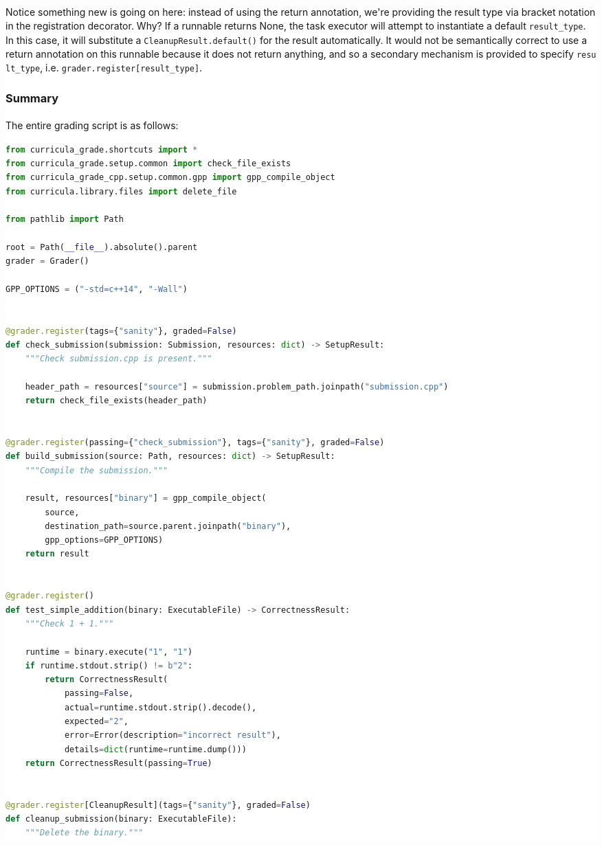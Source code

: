 Notice something new is going on here: instead of using the return annotation, we're providing the result type via bracket notation in the registration decorator.
Why?
If a runnable returns None, the task executor will attempt to instantiate a default `result_type`.
In this case, it will substitute a `CleanupResult.default()` for the result automatically.
It would not be semantically correct to use a return annotation on this runnable because it does not return anything, and so a secondary mechanism is provided to specify `result_type`, i.e. `grader.register[result_type]`.

### Summary

The entire grading script is as follows:

```python
from curricula_grade.shortcuts import *
from curricula_grade.setup.common import check_file_exists
from curricula_grade_cpp.setup.common.gpp import gpp_compile_object
from curricula.library.files import delete_file

from pathlib import Path

root = Path(__file__).absolute().parent
grader = Grader()

GPP_OPTIONS = ("-std=c++14", "-Wall")


@grader.register(tags={"sanity"}, graded=False)
def check_submission(submission: Submission, resources: dict) -> SetupResult:
    """Check submission.cpp is present."""

    header_path = resources["source"] = submission.problem_path.joinpath("submission.cpp")
    return check_file_exists(header_path)


@grader.register(passing={"check_submission"}, tags={"sanity"}, graded=False)
def build_submission(source: Path, resources: dict) -> SetupResult:
    """Compile the submission."""

    result, resources["binary"] = gpp_compile_object(
        source,
        destination_path=source.parent.joinpath("binary"),
        gpp_options=GPP_OPTIONS)
    return result


@grader.register()
def test_simple_addition(binary: ExecutableFile) -> CorrectnessResult:
    """Check 1 + 1."""

    runtime = binary.execute("1", "1")
    if runtime.stdout.strip() != b"2":
        return CorrectnessResult(
            passing=False,
            actual=runtime.stdout.strip().decode(),
            expected="2",
            error=Error(description="incorrect result"),
            details=dict(runtime=runtime.dump()))
    return CorrectnessResult(passing=True)


@grader.register[CleanupResult](tags={"sanity"}, graded=False)
def cleanup_submission(binary: ExecutableFile):
    """Delete the binary."""
```